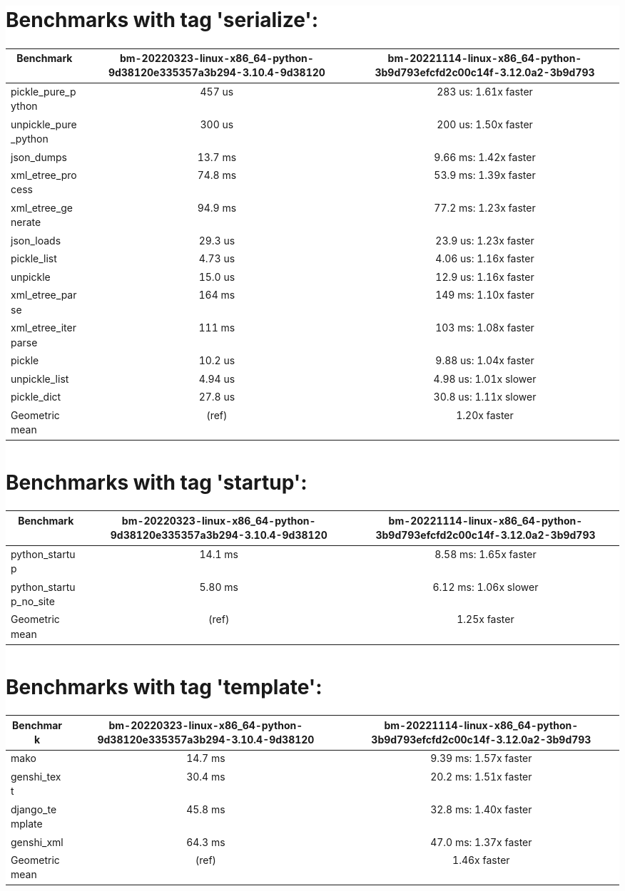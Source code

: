 Benchmarks with tag 'serialize':
================================

| Benchmark            | bm-20220323-linux-x86_64-python-9d38120e335357a3b294-3.10.4-9d38120 | bm-20221114-linux-x86_64-python-3b9d793efcfd2c00c14f-3.12.0a2-3b9d793 |
|----------------------|:-------------------------------------------------------------------:|:---------------------------------------------------------------------:|
| pickle_pure_python   | 457 us                                                              | 283 us: 1.61x faster                                                  |
| unpickle_pure_python | 300 us                                                              | 200 us: 1.50x faster                                                  |
| json_dumps           | 13.7 ms                                                             | 9.66 ms: 1.42x faster                                                 |
| xml_etree_process    | 74.8 ms                                                             | 53.9 ms: 1.39x faster                                                 |
| xml_etree_generate   | 94.9 ms                                                             | 77.2 ms: 1.23x faster                                                 |
| json_loads           | 29.3 us                                                             | 23.9 us: 1.23x faster                                                 |
| pickle_list          | 4.73 us                                                             | 4.06 us: 1.16x faster                                                 |
| unpickle             | 15.0 us                                                             | 12.9 us: 1.16x faster                                                 |
| xml_etree_parse      | 164 ms                                                              | 149 ms: 1.10x faster                                                  |
| xml_etree_iterparse  | 111 ms                                                              | 103 ms: 1.08x faster                                                  |
| pickle               | 10.2 us                                                             | 9.88 us: 1.04x faster                                                 |
| unpickle_list        | 4.94 us                                                             | 4.98 us: 1.01x slower                                                 |
| pickle_dict          | 27.8 us                                                             | 30.8 us: 1.11x slower                                                 |
| Geometric mean       | (ref)                                                               | 1.20x faster                                                          |

Benchmarks with tag 'startup':
==============================

| Benchmark              | bm-20220323-linux-x86_64-python-9d38120e335357a3b294-3.10.4-9d38120 | bm-20221114-linux-x86_64-python-3b9d793efcfd2c00c14f-3.12.0a2-3b9d793 |
|------------------------|:-------------------------------------------------------------------:|:---------------------------------------------------------------------:|
| python_startup         | 14.1 ms                                                             | 8.58 ms: 1.65x faster                                                 |
| python_startup_no_site | 5.80 ms                                                             | 6.12 ms: 1.06x slower                                                 |
| Geometric mean         | (ref)                                                               | 1.25x faster                                                          |

Benchmarks with tag 'template':
===============================

| Benchmark       | bm-20220323-linux-x86_64-python-9d38120e335357a3b294-3.10.4-9d38120 | bm-20221114-linux-x86_64-python-3b9d793efcfd2c00c14f-3.12.0a2-3b9d793 |
|-----------------|:-------------------------------------------------------------------:|:---------------------------------------------------------------------:|
| mako            | 14.7 ms                                                             | 9.39 ms: 1.57x faster                                                 |
| genshi_text     | 30.4 ms                                                             | 20.2 ms: 1.51x faster                                                 |
| django_template | 45.8 ms                                                             | 32.8 ms: 1.40x faster                                                 |
| genshi_xml      | 64.3 ms                                                             | 47.0 ms: 1.37x faster                                                 |
| Geometric mean  | (ref)                                                               | 1.46x faster                                                          |

